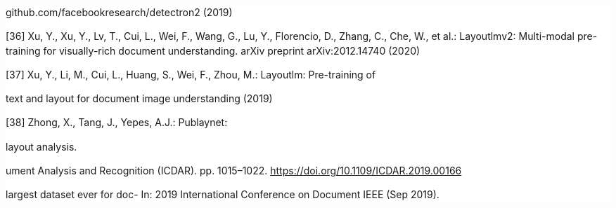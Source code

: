 github.com/facebookresearch/detectron2 (2019)

[36] Xu, Y., Xu, Y., Lv, T., Cui, L., Wei, F., Wang, G., Lu, Y., Florencio, D., Zhang, C.,
Che, W., et al.: Layoutlmv2: Multi-modal pre-training for visually-rich document
understanding. arXiv preprint arXiv:2012.14740 (2020)

[37] Xu, Y., Li, M., Cui, L., Huang, S., Wei, F., Zhou, M.: Layoutlm: Pre-training of

text and layout for document image understanding (2019)

[38] Zhong, X., Tang, J., Yepes, A.J.: Publaynet:

layout analysis.

ument
Analysis and Recognition (ICDAR). pp. 1015–1022.
https://doi.org/10.1109/ICDAR.2019.00166

largest dataset ever for doc-
In: 2019 International Conference on Document
IEEE (Sep 2019).

